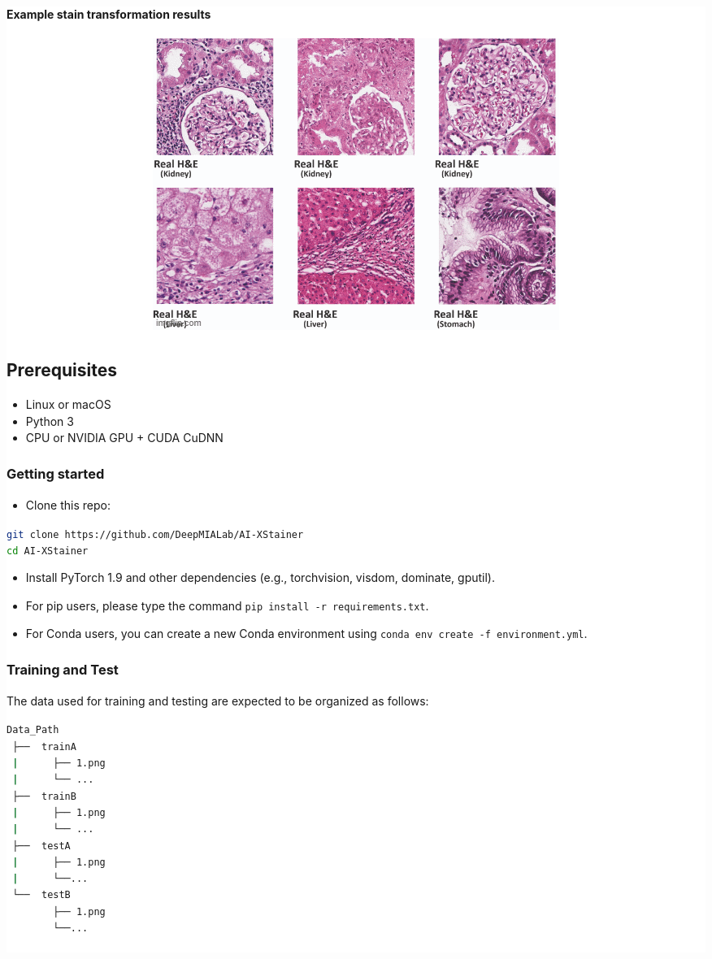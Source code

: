 #### Example stain transformation results
<p align="center">
<img src="images/7.gif" width="500px"/>
</p>

## Prerequisites
- Linux or macOS
- Python 3
- CPU or NVIDIA GPU + CUDA CuDNN

### Getting started

- Clone this repo:
```bash
git clone https://github.com/DeepMIALab/AI-XStainer
cd AI-XStainer
```

- Install PyTorch 1.9 and other dependencies (e.g., torchvision, visdom, dominate, gputil).

- For pip users, please type the command `pip install -r requirements.txt`.

- For Conda users,  you can create a new Conda environment using `conda env create -f environment.yml`.

### Training and Test
The data used for training and testing are expected to be organized as follows:
```bash
Data_Path          
 ├──  trainA
 |      ├── 1.png     
 |      └── ...
 ├──  trainB     
 |      ├── 1.png     
 |      └── ...
 ├──  testA
 |      ├── 1.png     
 |      └──...
 └──  testB     
        ├── 1.png     
        └──...
    
```
